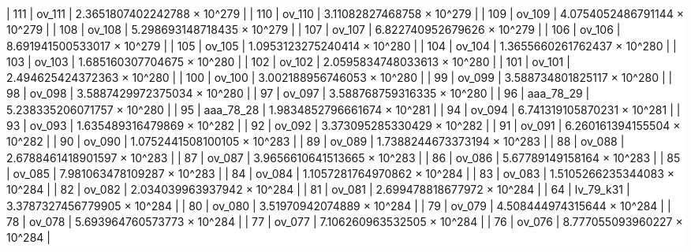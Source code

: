 | 111 | ov_111 | 2.3651807402242788 × 10^279 |
| 110 | ov_110 | 3.11082827468758 × 10^279 |
| 109 | ov_109 | 4.0754052486791144 × 10^279 |
| 108 | ov_108 | 5.298693148718435 × 10^279 |
| 107 | ov_107 | 6.822740952679626 × 10^279 |
| 106 | ov_106 | 8.691941500533017 × 10^279 |
| 105 | ov_105 | 1.0953123275240414 × 10^280 |
| 104 | ov_104 | 1.3655660261762437 × 10^280 |
| 103 | ov_103 | 1.685160307704675 × 10^280 |
| 102 | ov_102 | 2.0595834748033613 × 10^280 |
| 101 | ov_101 | 2.494625424372363 × 10^280 |
| 100 | ov_100 | 3.002188956746053 × 10^280 |
| 99 | ov_099 | 3.588734801825117 × 10^280 |
| 98 | ov_098 | 3.5887429972375034 × 10^280 |
| 97 | ov_097 | 3.588768759316335 × 10^280 |
| 96 | aaa_78_29 | 5.238335206071757 × 10^280 |
| 95 | aaa_78_28 | 1.9834852796661674 × 10^281 |
| 94 | ov_094 | 6.741319105870231 × 10^281 |
| 93 | ov_093 | 1.635489316479869 × 10^282 |
| 92 | ov_092 | 3.373095285330429 × 10^282 |
| 91 | ov_091 | 6.260161394155504 × 10^282 |
| 90 | ov_090 | 1.0752441508100105 × 10^283 |
| 89 | ov_089 | 1.7388244673373194 × 10^283 |
| 88 | ov_088 | 2.6788461418901597 × 10^283 |
| 87 | ov_087 | 3.9656610641513665 × 10^283 |
| 86 | ov_086 | 5.67789149158164 × 10^283 |
| 85 | ov_085 | 7.981063478109287 × 10^283 |
| 84 | ov_084 | 1.1057281764970862 × 10^284 |
| 83 | ov_083 | 1.5105266235344083 × 10^284 |
| 82 | ov_082 | 2.034039963937942 × 10^284 |
| 81 | ov_081 | 2.699478818677972 × 10^284 |
| 64 | lv_79_k31 | 3.3787327456779905 × 10^284 |
| 80 | ov_080 | 3.51970942074889 × 10^284 |
| 79 | ov_079 | 4.508444974315644 × 10^284 |
| 78 | ov_078 | 5.693964760573773 × 10^284 |
| 77 | ov_077 | 7.106260963532505 × 10^284 |
| 76 | ov_076 | 8.777055093960227 × 10^284 |